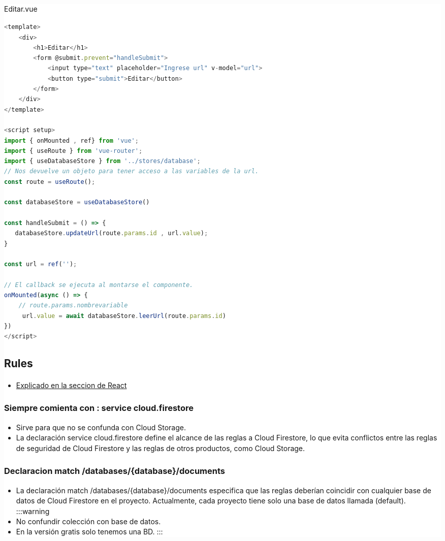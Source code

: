 Editar.vue
```js
<template>
    <div>
        <h1>Editar</h1>
        <form @submit.prevent="handleSubmit">
            <input type="text" placeholder="Ingrese url" v-model="url">
            <button type="submit">Editar</button>
        </form>
    </div>
</template>

<script setup>
import { onMounted , ref} from 'vue';
import { useRoute } from 'vue-router';
import { useDatabaseStore } from '../stores/database';
// Nos devuelve un objeto para tener acceso a las variables de la url.
const route = useRoute();

const databaseStore = useDatabaseStore()

const handleSubmit = () => {
   databaseStore.updateUrl(route.params.id , url.value);
}

const url = ref('');

// El callback se ejecuta al montarse el componente.
onMounted(async () => {
    // route.params.nombrevariable
     url.value = await databaseStore.leerUrl(route.params.id)
})
</script>

```

## Rules 
- [Explicado en la seccion de React](https://fedeleva.github.io/aprendizaje/React/proyecto.html#regla-de-seguridad)

### Siempre comienta con : service cloud.firestore 

- Sirve para que no se confunda con Cloud Storage.
- La declaración service cloud.firestore define el alcance de las reglas a Cloud Firestore, lo que evita conflictos entre las reglas de seguridad de Cloud Firestore y las reglas de otros productos, como Cloud Storage.

### Declaracion match /databases/{database}/documents

- La declaración match /databases/{database}/documents especifica que las reglas deberían coincidir con cualquier base de datos de Cloud Firestore en el proyecto. Actualmente, cada proyecto tiene solo una base de datos llamada (default).
:::warning 
- No confundir colección con base de datos.
- En la versión gratis solo tenemos una BD.
:::
